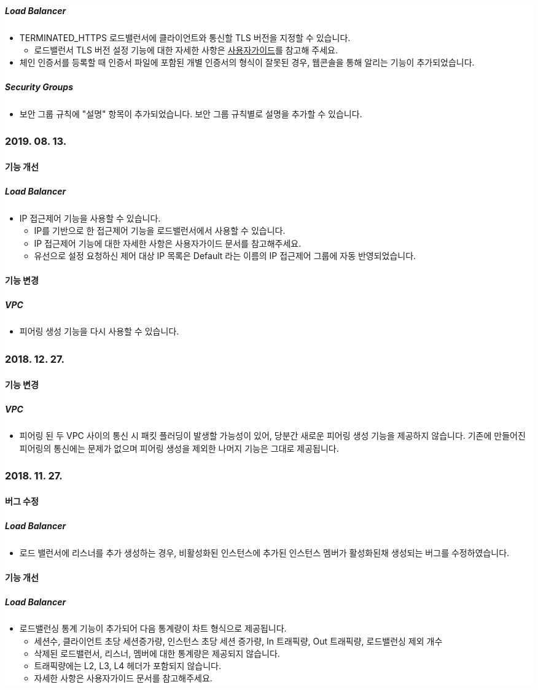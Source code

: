 ##### Load Balancer
* TERMINATED_HTTPS 로드밸런서에 클라이언트와 통신할 TLS 버전을 지정할 수 있습니다.
  * 로드밸런서 TLS 버전 설정 기능에 대한 자세한 사항은 [사용자가이드](https://gov-docs.toast.com/ko/Network/Load%20Balancer/ko/overview/#ssltls)를 참고해 주세요.
* 체인 인증서를 등록할 때 인증서 파일에 포함된 개별 인증서의 형식이 잘못된 경우, 웹콘솔을 통해 알리는 기능이 추가되었습니다.

##### Security Groups

* 보안 그룹 규칙에 "설명" 항목이 추가되었습니다. 보안 그룹 규칙별로 설명을 추가할 수 있습니다.

### 2019. 08. 13.

#### 기능 개선

##### Load Balancer
* IP 접근제어 기능을 사용할 수 있습니다.
    * IP를 기반으로 한 접근제어 기능을 로드밸런서에서 사용할 수 있습니다.
    * IP 접근제어 기능에 대한 자세한 사항은 사용자가이드 문서를 참고해주세요.
    * 유선으로 설정 요청하신 제어 대상 IP 목록은 Default 라는 이름의 IP 접근제어 그룹에 자동 반영되었습니다.

#### 기능 변경

##### VPC

* 피어링 생성 기능을 다시 사용할 수 있습니다.

### 2018. 12. 27.

#### 기능 변경

##### VPC

* 피어링 된 두 VPC 사이의 통신 시 패킷 플러딩이 발생할 가능성이 있어, 당분간 새로운 피어링 생성 기능을 제공하지 않습니다.
	기존에 만들어진 피어링의 통신에는 문제가 없으며 피어링 생성을 제외한 나머지 기능은 그대로 제공됩니다.

### 2018. 11. 27.

#### 버그 수정

##### Load Balancer

* 로드 밸런서에 리스너를 추가 생성하는 경우, 비활성화된 인스턴스에 추가된 인스턴스 멤버가 활성화된채 생성되는 버그를 수정하였습니다.

#### 기능 개선

##### Load Balancer

* 로드밸런싱 통계 기능이 추가되어 다음 통계량이 차트 형식으로 제공됩니다.
    * 세션수, 클라이언트 초당 세션증가량, 인스턴스 초당 세션 증가량, In 트래픽량, Out 트래픽량, 로드밸런싱 제외 개수
    * 삭제된 로드밸런서, 리스너, 멤버에 대한 통계량은 제공되지 않습니다.
    * 트래픽량에는 L2, L3, L4 헤더가 포함되지 않습니다.
    * 자세한 사항은 사용자가이드 문서를 참고해주세요.


